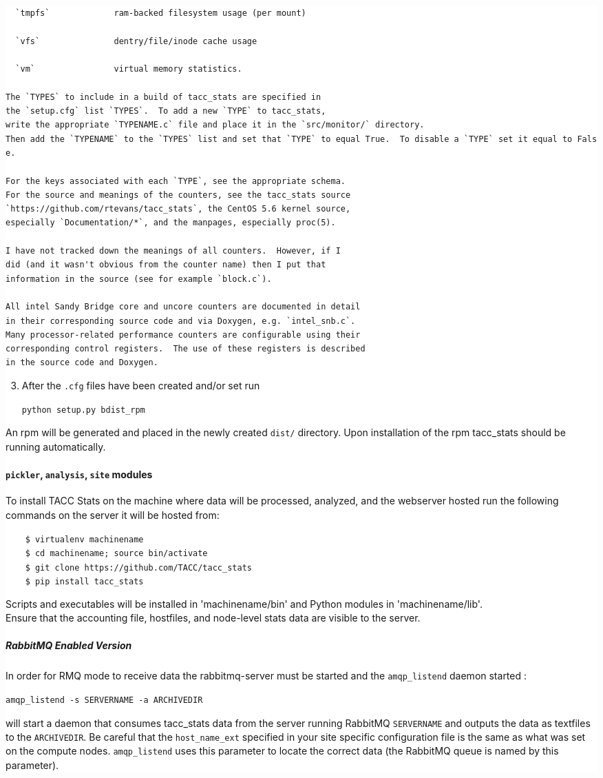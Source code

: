       `tmpfs`             ram-backed filesystem usage (per mount)

      `vfs`               dentry/file/inode cache usage

      `vm`                virtual memory statistics.

    The `TYPES` to include in a build of tacc_stats are specified in
    the `setup.cfg` list `TYPES`.  To add a new `TYPE` to tacc_stats,
    write the appropriate `TYPENAME.c` file and place it in the `src/monitor/` directory.
    Then add the `TYPENAME` to the `TYPES` list and set that `TYPE` to equal True.  To disable a `TYPE` set it equal to False.

    For the keys associated with each `TYPE`, see the appropriate schema.
    For the source and meanings of the counters, see the tacc_stats source
    `https://github.com/rtevans/tacc_stats`, the CentOS 5.6 kernel source,
    especially `Documentation/*`, and the manpages, especially proc(5).

    I have not tracked down the meanings of all counters.  However, if I
    did (and it wasn't obvious from the counter name) then I put that
    information in the source (see for example `block.c`).

    All intel Sandy Bridge core and uncore counters are documented in detail
    in their corresponding source code and via Doxygen, e.g. `intel_snb.c`.
    Many processor-related performance counters are configurable using their
    corresponding control registers.  The use of these registers is described
    in the source code and Doxygen.  

3. After the `.cfg` files have been created and/or set run

    `python setup.py bdist_rpm`

An rpm will be generated and placed in the newly created `dist/` directory. Upon installation of the rpm tacc_stats should be running automatically.

#### `pickler`, `analysis`, `site` modules

To install TACC Stats on the machine where data will be processed, analyzed, and the webserver hosted run the following commands on the server it will be hosted from:
~~~
    $ virtualenv machinename
    $ cd machinename; source bin/activate
    $ git clone https://github.com/TACC/tacc_stats
    $ pip install tacc_stats
~~~

Scripts and executables will be installed in
'machinename/bin' and Python modules in 'machinename/lib'.  
Ensure that the accounting file, hostfiles, and node-level stats data are
visible to the server.

##### RabbitMQ Enabled Version
In order for RMQ mode to receive data the rabbitmq-server must be started and the `amqp_listend` daemon started :

`amqp_listend -s SERVERNAME -a ARCHIVEDIR`

will start a daemon that consumes tacc_stats data from the server running RabbitMQ `SERVERNAME` and outputs the data as textfiles to the `ARCHIVEDIR`.  Be careful that the `host_name_ext` specified in your site specific configuration file is the same as what was set on the compute nodes.  `amqp_listend` uses this parameter
to locate the correct data (the RabbitMQ queue is named by this parameter).
